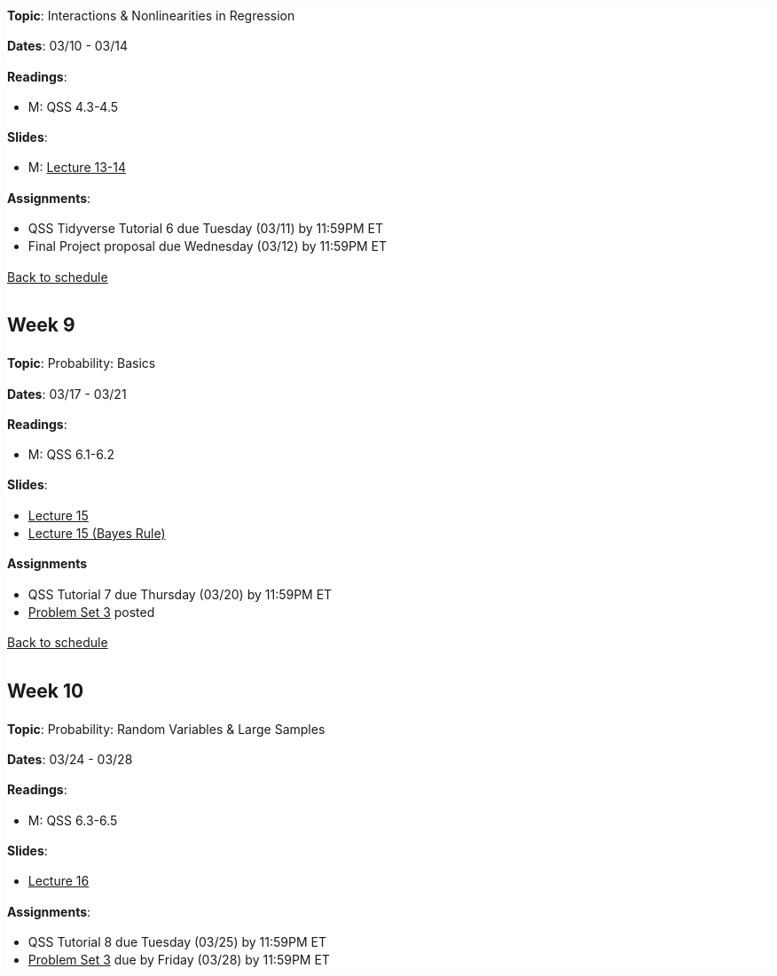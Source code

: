 **Topic**: Interactions & Nonlinearities in Regression 

**Dates**: 03/10 - 03/14

**Readings**:
 * M: QSS 4.3-4.5

**Slides**:
 * M: [Lecture 13-14](https://rweldzius.github.io/PSC4375_S2025/lectures/psc4375_lecture_14_slides_handout.pdf)

**Assignments**:
 * QSS Tidyverse Tutorial 6 due Tuesday (03/11) by 11:59PM ET
 * Final Project proposal due Wednesday (03/12) by 11:59PM ET


[Back to schedule](#schedule)

## Week 9

**Topic**: Probability: Basics

**Dates**: 03/17 - 03/21

**Readings**:
 * M: QSS 6.1-6.2

**Slides**:
 * [Lecture 15](https://rweldzius.github.io/PSC4375_S2025/lectures/psc4375_lecture_15_slides_handout.pdf)
 * [Lecture 15 (Bayes Rule)](https://rweldzius.github.io/PSC4375_S2025/lectures/psc4375_lecture_15_slides_bayes.pdf)

**Assignments**
 * QSS Tutorial 7 due Thursday (03/20) by 11:59PM ET
 * [Problem Set 3](https://github.com/rweldzius/PSC4375_S2025/blob/main/psets/psc4375_s25_pset3.Rmd) posted

[Back to schedule](#schedule)

## Week 10

**Topic**: Probability: Random Variables & Large Samples

**Dates**: 03/24 - 03/28

**Readings**:
 * M: QSS 6.3-6.5

**Slides**:
 * [Lecture 16](https://rweldzius.github.io/PSC4375_S2025/lectures/psc4375_lecture_16_slides_handout.pdf)

**Assignments**:
 * QSS Tutorial 8 due Tuesday (03/25) by 11:59PM ET
 * [Problem Set 3](https://github.com/rweldzius/PSC4375_S2025/blob/main/psets/psc4375_s25_pset3.Rmd) due by Friday (03/28) by 11:59PM ET
  